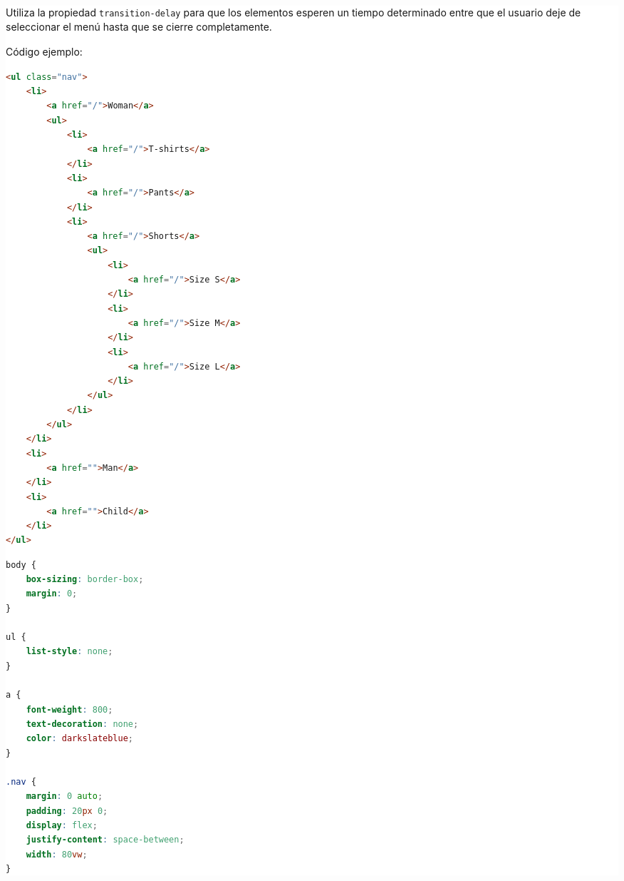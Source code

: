 Utiliza la propiedad `transition-delay` para que los elementos esperen un tiempo determinado entre que el usuario deje de seleccionar el menú hasta que se cierre completamente.

Código ejemplo:    

```html
<ul class="nav">
	<li>
	    <a href="/">Woman</a>
	    <ul>
	        <li>
		        <a href="/">T-shirts</a>
		    </li>
	        <li>
		        <a href="/">Pants</a>
		    </li>
	        <li>
	            <a href="/">Shorts</a>
				<ul>
	                <li>
		                <a href="/">Size S</a>
		            </li>
	                <li>
		                <a href="/">Size M</a>
		            </li>
	                <li>
		                <a href="/">Size L</a>
		            </li>
	            </ul>
	        </li>
	    </ul>
	</li>
	<li>
		<a href="">Man</a>
	</li>
	<li>
		<a href="">Child</a>
	</li>
</ul>
```

```css
body {
	box-sizing: border-box;
	margin: 0;
} 

ul {
	list-style: none;
}

a {
	font-weight: 800;
	text-decoration: none;
	color: darkslateblue;
}

.nav {
	margin: 0 auto;
	padding: 20px 0;
	display: flex;
	justify-content: space-between;
	width: 80vw;
}

```